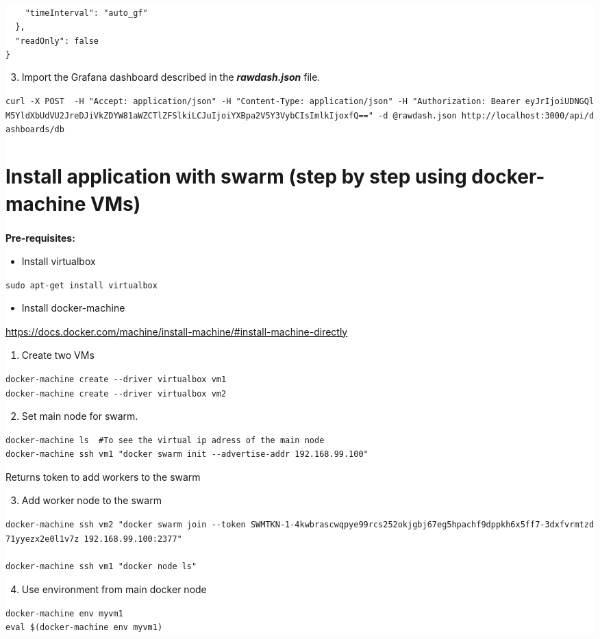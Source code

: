 ```
    "timeInterval": "auto_gf"
  },
  "readOnly": false
}
```

3. Import the Grafana dashboard described in the ***rawdash.json*** file.

```
curl -X POST  -H "Accept: application/json" -H "Content-Type: application/json" -H "Authorization: Bearer eyJrIjoiUDNGQlM5YldXbUdVU2JreDJiVkZDYW81aWZCTlZFSlkiLCJuIjoiYXBpa2V5Y3VybCIsImlkIjoxfQ==" -d @rawdash.json http://localhost:3000/api/dashboards/db
```


# Install application with swarm (step by step using docker-machine VMs)

**Pre-requisites:**

- Install virtualbox
```
sudo apt-get install virtualbox
```
- Install docker-machine

https://docs.docker.com/machine/install-machine/#install-machine-directly

1. Create two VMs

```
docker-machine create --driver virtualbox vm1
docker-machine create --driver virtualbox vm2
```

2. Set main node for swarm.

```
docker-machine ls  #To see the virtual ip adress of the main node
docker-machine ssh vm1 "docker swarm init --advertise-addr 192.168.99.100"
```

Returns token to add workers to the swarm

3. Add worker node to the swarm
```
docker-machine ssh vm2 "docker swarm join --token SWMTKN-1-4kwbrascwqpye99rcs252okjgbj67eg5hpachf9dppkh6x5ff7-3dxfvrmtzd71yyezx2e0l1v7z 192.168.99.100:2377"

docker-machine ssh vm1 "docker node ls"
```
4. Use environment from main docker node

```
docker-machine env myvm1
eval $(docker-machine env myvm1)
```

